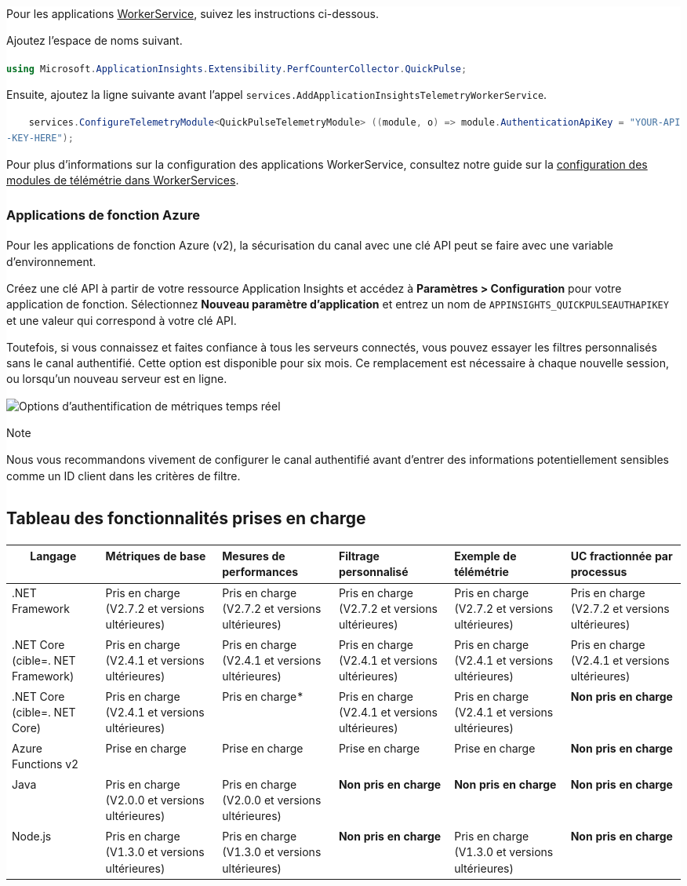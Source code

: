 Pour les applications [WorkerService](./worker-service.md), suivez les instructions ci-dessous.

Ajoutez l’espace de noms suivant.

```csharp
using Microsoft.ApplicationInsights.Extensibility.PerfCounterCollector.QuickPulse;
```

Ensuite, ajoutez la ligne suivante avant l’appel `services.AddApplicationInsightsTelemetryWorkerService`.

```csharp
    services.ConfigureTelemetryModule<QuickPulseTelemetryModule> ((module, o) => module.AuthenticationApiKey = "YOUR-API-KEY-HERE");
```

Pour plus d’informations sur la configuration des applications WorkerService, consultez notre guide sur la [configuration des modules de télémétrie dans WorkerServices](./worker-service.md#configuring-or-removing-default-telemetrymodules).

### <a name="azure-function-apps"></a>Applications de fonction Azure

Pour les applications de fonction Azure (v2), la sécurisation du canal avec une clé API peut se faire avec une variable d’environnement.

Créez une clé API à partir de votre ressource Application Insights et accédez à **Paramètres > Configuration** pour votre application de fonction. Sélectionnez **Nouveau paramètre d’application** et entrez un nom de `APPINSIGHTS_QUICKPULSEAUTHAPIKEY` et une valeur qui correspond à votre clé API.

Toutefois, si vous connaissez et faites confiance à tous les serveurs connectés, vous pouvez essayer les filtres personnalisés sans le canal authentifié. Cette option est disponible pour six mois. Ce remplacement est nécessaire à chaque nouvelle session, ou lorsqu’un nouveau serveur est en ligne.

![Options d’authentification de métriques temps réel](./media/live-stream/live-stream-auth.png)

>[!NOTE]
>Nous vous recommandons vivement de configurer le canal authentifié avant d’entrer des informations potentiellement sensibles comme un ID client dans les critères de filtre.
>

## <a name="supported-features-table"></a>Tableau des fonctionnalités prises en charge

| Langage                         | Métriques de base       | Mesures de performances | Filtrage personnalisé    | Exemple de télémétrie    | UC fractionnée par processus |
|----------------------------------|:--------------------|:--------------------|:--------------------|:--------------------|:---------------------|
| .NET Framework                   | Pris en charge (V2.7.2 et versions ultérieures) | Pris en charge (V2.7.2 et versions ultérieures) | Pris en charge (V2.7.2 et versions ultérieures) | Pris en charge (V2.7.2 et versions ultérieures) | Pris en charge (V2.7.2 et versions ultérieures)  |
| .NET Core (cible=. NET Framework)| Pris en charge (V2.4.1 et versions ultérieures) | Pris en charge (V2.4.1 et versions ultérieures) | Pris en charge (V2.4.1 et versions ultérieures) | Pris en charge (V2.4.1 et versions ultérieures) | Pris en charge (V2.4.1 et versions ultérieures)  |
| .NET Core (cible=. NET Core)     | Pris en charge (V2.4.1 et versions ultérieures) | Pris en charge*          | Pris en charge (V2.4.1 et versions ultérieures) | Pris en charge (V2.4.1 et versions ultérieures) | **Non pris en charge**    |
| Azure Functions v2               | Prise en charge           | Prise en charge           | Prise en charge           | Prise en charge           | **Non pris en charge**    |
| Java                             | Pris en charge (V2.0.0 et versions ultérieures) | Pris en charge (V2.0.0 et versions ultérieures) | **Non pris en charge**   | **Non pris en charge**   | **Non pris en charge**    |
| Node.js                          | Pris en charge (V1.3.0 et versions ultérieures) | Pris en charge (V1.3.0 et versions ultérieures) | **Non pris en charge**   | Pris en charge (V1.3.0 et versions ultérieures) | **Non pris en charge**    |

